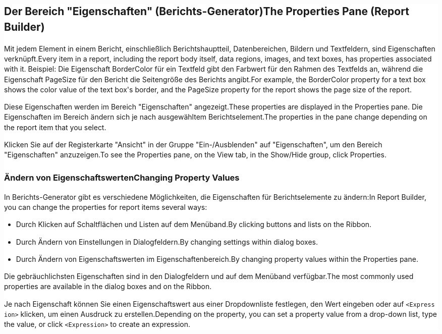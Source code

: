   
##  <a name="the-properties-pane-report-builder"></a><a name="PropertiesPane"></a><span data-ttu-id="9f4b4-185">Der Bereich "Eigenschaften" (Berichts-Generator)</span><span class="sxs-lookup"><span data-stu-id="9f4b4-185">The Properties Pane (Report Builder)</span></span>  
 <span data-ttu-id="9f4b4-186">Mit jedem Element in einem Bericht, einschließlich Berichtshauptteil, Datenbereichen, Bildern und Textfeldern, sind Eigenschaften verknüpft.</span><span class="sxs-lookup"><span data-stu-id="9f4b4-186">Every item in a report, including the report body itself, data regions, images, and text boxes, has properties associated with it.</span></span> <span data-ttu-id="9f4b4-187">Beispiel: Die Eigenschaft BorderColor für ein Textfeld gibt den Farbwert für den Rahmen des Textfelds an, während die Eigenschaft PageSize für den Bericht die Seitengröße des Berichts angibt.</span><span class="sxs-lookup"><span data-stu-id="9f4b4-187">For example, the BorderColor property for a text box shows the color value of the text box's border, and the PageSize property for the report shows the page size of the report.</span></span>  
  
 <span data-ttu-id="9f4b4-188">Diese Eigenschaften werden im Bereich "Eigenschaften" angezeigt.</span><span class="sxs-lookup"><span data-stu-id="9f4b4-188">These properties are displayed in the Properties pane.</span></span> <span data-ttu-id="9f4b4-189">Die Eigenschaften im Bereich ändern sich je nach ausgewähltem Berichtselement.</span><span class="sxs-lookup"><span data-stu-id="9f4b4-189">The properties in the pane change depending on the report item that you select.</span></span>  
  
 <span data-ttu-id="9f4b4-190">Klicken Sie auf der Registerkarte "Ansicht" in der Gruppe "Ein-/Ausblenden" auf "Eigenschaften", um den Bereich "Eigenschaften" anzuzeigen.</span><span class="sxs-lookup"><span data-stu-id="9f4b4-190">To see the Properties pane, on the View tab, in the Show/Hide group, click Properties.</span></span>  
  
### <a name="changing-property-values"></a><span data-ttu-id="9f4b4-191">Ändern von Eigenschaftswerten</span><span class="sxs-lookup"><span data-stu-id="9f4b4-191">Changing Property Values</span></span>  
 <span data-ttu-id="9f4b4-192">In Berichts-Generator gibt es verschiedene Möglichkeiten, die Eigenschaften für Berichtselemente zu ändern:</span><span class="sxs-lookup"><span data-stu-id="9f4b4-192">In Report Builder, you can change the properties for report items several ways:</span></span>  
  
-   <span data-ttu-id="9f4b4-193">Durch Klicken auf Schaltflächen und Listen auf dem Menüband.</span><span class="sxs-lookup"><span data-stu-id="9f4b4-193">By clicking buttons and lists on the Ribbon.</span></span>  
  
-   <span data-ttu-id="9f4b4-194">Durch Ändern von Einstellungen in Dialogfeldern.</span><span class="sxs-lookup"><span data-stu-id="9f4b4-194">By changing settings within dialog boxes.</span></span>  
  
-   <span data-ttu-id="9f4b4-195">Durch Ändern von Eigenschaftswerten im Eigenschaftenbereich.</span><span class="sxs-lookup"><span data-stu-id="9f4b4-195">By changing property values within the Properties pane.</span></span>  
  
 <span data-ttu-id="9f4b4-196">Die gebräuchlichsten Eigenschaften sind in den Dialogfeldern und auf dem Menüband verfügbar.</span><span class="sxs-lookup"><span data-stu-id="9f4b4-196">The most commonly used properties are available in the dialog boxes and on the Ribbon.</span></span>  
  
 <span data-ttu-id="9f4b4-197">Je nach Eigenschaft können Sie einen Eigenschaftswert aus einer Dropdownliste festlegen, den Wert eingeben oder auf `<Expression>` klicken, um einen Ausdruck zu erstellen.</span><span class="sxs-lookup"><span data-stu-id="9f4b4-197">Depending on the property, you can set a property value from a drop-down list, type the value, or click `<Expression>` to create an expression.</span></span>  
  